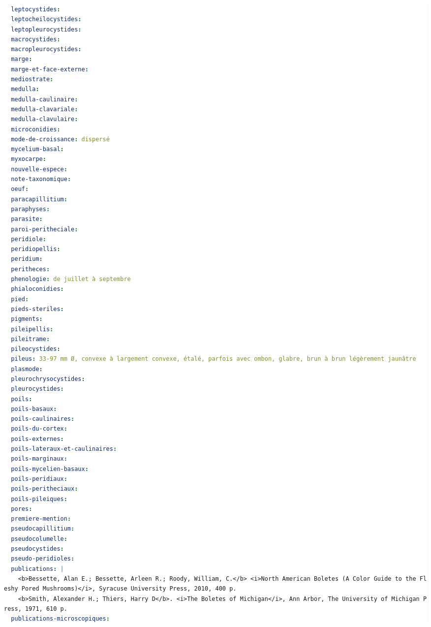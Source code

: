 ```yaml
  leptocystides: 
  leptocheilocystides: 
  leptopleurocystides: 
  macrocystides: 
  macropleurocystides: 
  marge: 
  marge-et-face-externe: 
  mediostrate: 
  medulla: 
  medulla-caulinaire: 
  medulla-clavariale: 
  medulla-clavulaire: 
  microconidies: 
  mode-de-croissance: dispersé
  mycelium-basal: 
  myxocarpe: 
  nouvelle-espece: 
  note-taxonomique: 
  oeuf: 
  paracapillitium: 
  paraphyses: 
  parasite: 
  paroi-peritheciale: 
  peridiole: 
  peridiopellis: 
  peridium: 
  peritheces: 
  phenologie: de juillet à septembre
  phialoconidies: 
  pied: 
  pieds-steriles: 
  pigments: 
  pileipellis: 
  pileitrame: 
  pileocystides: 
  pileus: 33-97 mm Ø, convexe à largement convexe, étalé, parfois avec ombon, glabre, brun à brun légèrement jaunâtre
  plasmode: 
  pleurochrysocystides: 
  pleurocystides: 
  poils: 
  poils-basaux: 
  poils-caulinaires: 
  poils-du-cortex: 
  poils-externes: 
  poils-lateraux-et-caulinaires: 
  poils-marginaux: 
  poils-mycelien-basaux: 
  poils-peridiaux: 
  poils-peritheciaux: 
  poils-pileiques: 
  pores: 
  premiere-mention: 
  pseudocapillitium: 
  pseudocolumelle: 
  pseudocystides: 
  pseudo-peridioles: 
  publications: |
    <b>Bessette, Alan E.; Bessette, Arleen R.; Roody, William, C.</b> <i>North American Boletes (A Color Guide to the Fleshy Pored Mushrooms)</i>, Syracuse University Press, 2010, 400 p.
    <b>Smith, Alexander H.; Thiers, Harry D</b>. <i>The Boletes of Michigan</i>, Ann Arbor, The University of Michigan Press, 1971, 610 p.
  publications-microscopiques: 
```